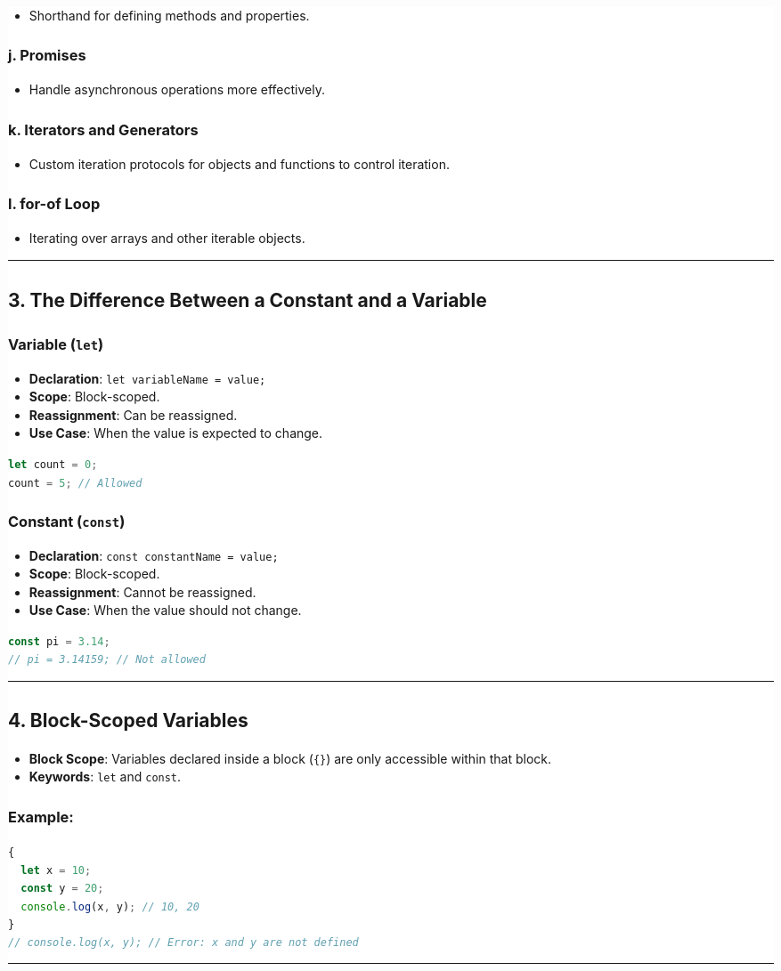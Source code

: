 - Shorthand for defining methods and properties.

### j. Promises

- Handle asynchronous operations more effectively.

### k. Iterators and Generators

- Custom iteration protocols for objects and functions to control iteration.

### l. for-of Loop

- Iterating over arrays and other iterable objects.

---

## 3. The Difference Between a Constant and a Variable

### Variable (`let`)

- **Declaration**: `let variableName = value;`
- **Scope**: Block-scoped.
- **Reassignment**: Can be reassigned.
- **Use Case**: When the value is expected to change.

```javascript
let count = 0;
count = 5; // Allowed
```

### Constant (`const`)

- **Declaration**: `const constantName = value;`
- **Scope**: Block-scoped.
- **Reassignment**: Cannot be reassigned.
- **Use Case**: When the value should not change.

```javascript
const pi = 3.14;
// pi = 3.14159; // Not allowed
```

---

## 4. Block-Scoped Variables

- **Block Scope**: Variables declared inside a block (`{}`) are only accessible within that block.
- **Keywords**: `let` and `const`.

### Example:

```javascript
{
  let x = 10;
  const y = 20;
  console.log(x, y); // 10, 20
}
// console.log(x, y); // Error: x and y are not defined
```

---
